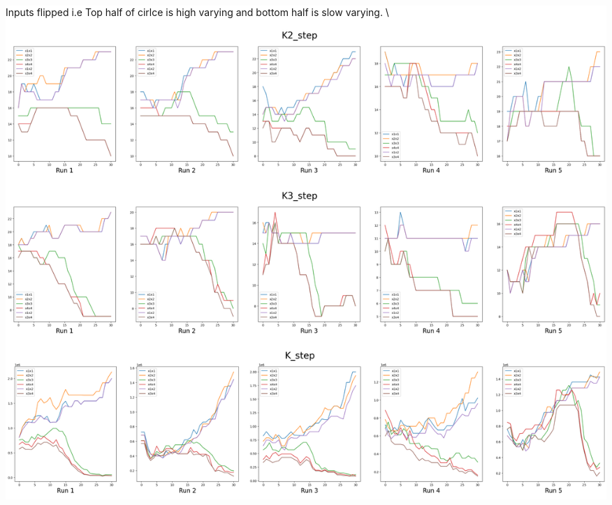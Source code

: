 
Inputs flipped i.e Top half of cirlce is high varying and bottom half is slow varying. \
<p align="center"> <img src="DGN_5_32_all_4_input_flipped_figs/K2_step.png" /> </p>
<p align="center"> <img src="DGN_5_32_all_4_input_flipped_figs/K3_step.png" /> </p>
<p align="center"> <img src="DGN_5_32_all_4_input_flipped_figs/K_step.png" /> </p>